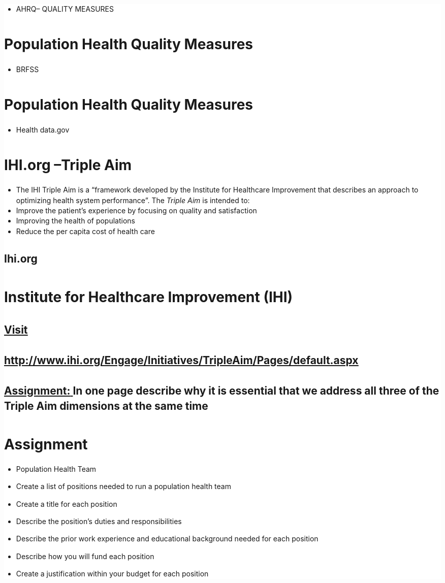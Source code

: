 *   AHRQ– QUALITY MEASURES

# **Population Health Quality Measures**

*   BRFSS

# **Population Health Quality Measures**

*   Health data.gov

# **IHI.org –Triple Aim**

*   The IHI Triple Aim is a “framework developed by the Institute for Healthcare Improvement that describes an approach to optimizing health system performance”. The _Triple Aim_ is intended to:
*   Improve the patient’s experience by focusing on quality and satisfaction
*   Improving the health of populations
*   Reduce the per capita cost of health care

## Ihi.org

# **Institute for Healthcare Improvement (IHI)**

## [<u>**Visit**</u>](http://www.ihi.org/Engage/Initiatives/TripleAim/Pages/default.aspx)

## [<u>http://www.ihi.org/Engage/Initiatives/TripleAim/Pages/default.aspx</u>](http://www.ihi.org/Engage/Initiatives/TripleAim/Pages/default.aspx)

## <u>**Assignment:** </u>**In one page describe why it is essential that we address all three of the Triple Aim dimensions at the same time**

# **Assignment**

*   Population Health Team

*   Create a list of positions needed to run a population health team
*   Create a title for each position

*   Describe the position’s duties and responsibilities
*   Describe the prior work experience and educational background needed for each position

*   Describe how you will fund each position

*   Create a justification within your budget for each position
